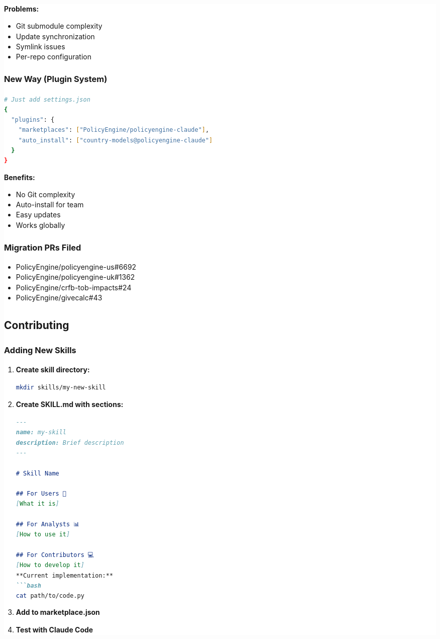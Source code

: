 **Problems:**
- Git submodule complexity
- Update synchronization
- Symlink issues
- Per-repo configuration

### New Way (Plugin System)
```bash
# Just add settings.json
{
  "plugins": {
    "marketplaces": ["PolicyEngine/policyengine-claude"],
    "auto_install": ["country-models@policyengine-claude"]
  }
}
```

**Benefits:**
- No Git complexity
- Auto-install for team
- Easy updates
- Works globally

### Migration PRs Filed

- PolicyEngine/policyengine-us#6692
- PolicyEngine/policyengine-uk#1362
- PolicyEngine/crfb-tob-impacts#24
- PolicyEngine/givecalc#43

## Contributing

### Adding New Skills

1. **Create skill directory:**
   ```bash
   mkdir skills/my-new-skill
   ```

2. **Create SKILL.md with sections:**
   ```markdown
   ---
   name: my-skill
   description: Brief description
   ---

   # Skill Name

   ## For Users 👥
   [What it is]

   ## For Analysts 📊
   [How to use it]

   ## For Contributors 💻
   [How to develop it]
   **Current implementation:**
   ```bash
   cat path/to/code.py
   ```
   ```

3. **Add to marketplace.json**

4. **Test with Claude Code**

   ```